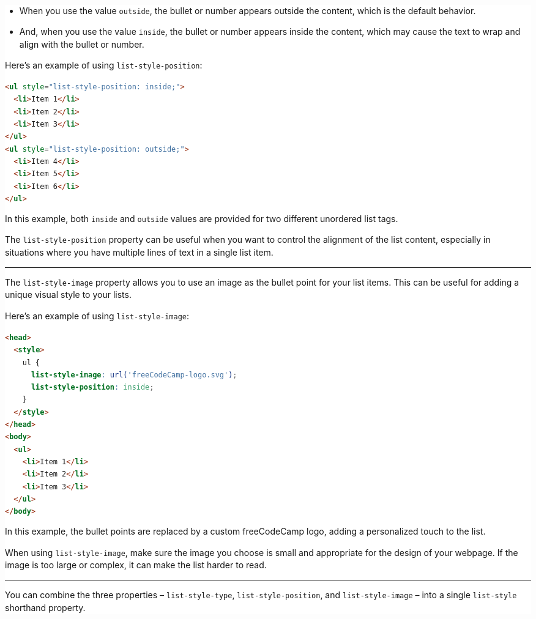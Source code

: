 - When you use the value <code>outside</code>, the bullet or number appears outside the content, which is the default behavior.

- And, when you use the value <code>inside</code>, the bullet or number appears inside the content, which may cause the text to wrap and align with the bullet or number.

Here’s an example of using <code>list-style-position</code>:


```html
<ul style="list-style-position: inside;">
  <li>Item 1</li>
  <li>Item 2</li>
  <li>Item 3</li>
</ul>
<ul style="list-style-position: outside;">
  <li>Item 4</li>
  <li>Item 5</li>
  <li>Item 6</li>
</ul>
```

In this example, both <code>inside</code> and <code>outside</code> values are provided for two different unordered list tags.

The <code>list-style-position</code> property can be useful when you want to control the alignment of the list content, especially in situations where you have multiple lines of text in a single list item.
<hr>
The <code>list-style-image</code> property allows you to use an image as the bullet point for your list items. This can be useful for adding a unique visual style to your lists.

Here’s an example of using <code>list-style-image</code>:


```html
<head>
  <style>
    ul {
      list-style-image: url('freeCodeCamp-logo.svg');
      list-style-position: inside;
    }
  </style>
</head>
<body>
  <ul>
    <li>Item 1</li>
    <li>Item 2</li>
    <li>Item 3</li>
  </ul>
</body>
```

In this example, the bullet points are replaced by a custom freeCodeCamp logo, adding a personalized touch to the list.

When using <code>list-style-image</code>, make sure the image you choose is small and appropriate for the design of your webpage. If the image is too large or complex, it can make the list harder to read.
<hr>
You can combine the three properties – <code>list-style-type</code>, <code>list-style-position</code>, and <code>list-style-image</code> – into a single <code>list-style</code> shorthand property.
